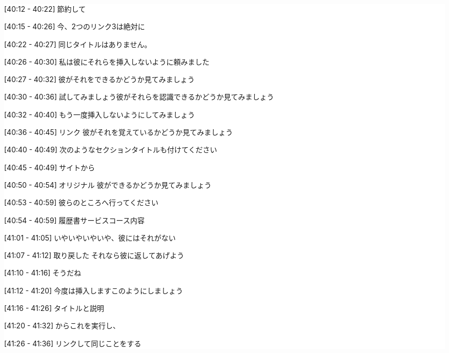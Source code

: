 [40:12 - 40:22]
節約して

[40:15 - 40:26]
今、2つのリンク3は絶対に

[40:22 - 40:27]
同じタイトルはありません。

[40:26 - 40:30]
私は彼にそれらを挿入しないように頼みました

[40:27 - 40:32]
彼がそれをできるかどうか見てみましょう

[40:30 - 40:36]
試してみましょう彼がそれらを認識できるかどうか見てみましょう

[40:32 - 40:40]
もう一度挿入しないようにしてみましょう

[40:36 - 40:45]
リンク 彼がそれを覚えているかどうか見てみましょう

[40:40 - 40:49]
次のようなセクションタイトルも付けてください

[40:45 - 40:49]
サイトから

[40:50 - 40:54]
オリジナル 彼ができるかどうか見てみましょう

[40:53 - 40:59]
彼らのところへ行ってください

[40:54 - 40:59]
履歴書サービスコース内容

[41:01 - 41:05]
いやいやいやいや、彼にはそれがない

[41:07 - 41:12]
取り戻した それなら彼に返してあげよう

[41:10 - 41:16]
そうだね

[41:12 - 41:20]
今度は挿入しますこのようにしましょう

[41:16 - 41:26]
タイトルと説明

[41:20 - 41:32]
からこれを実行し、

[41:26 - 41:36]
リンクして同じことをする
